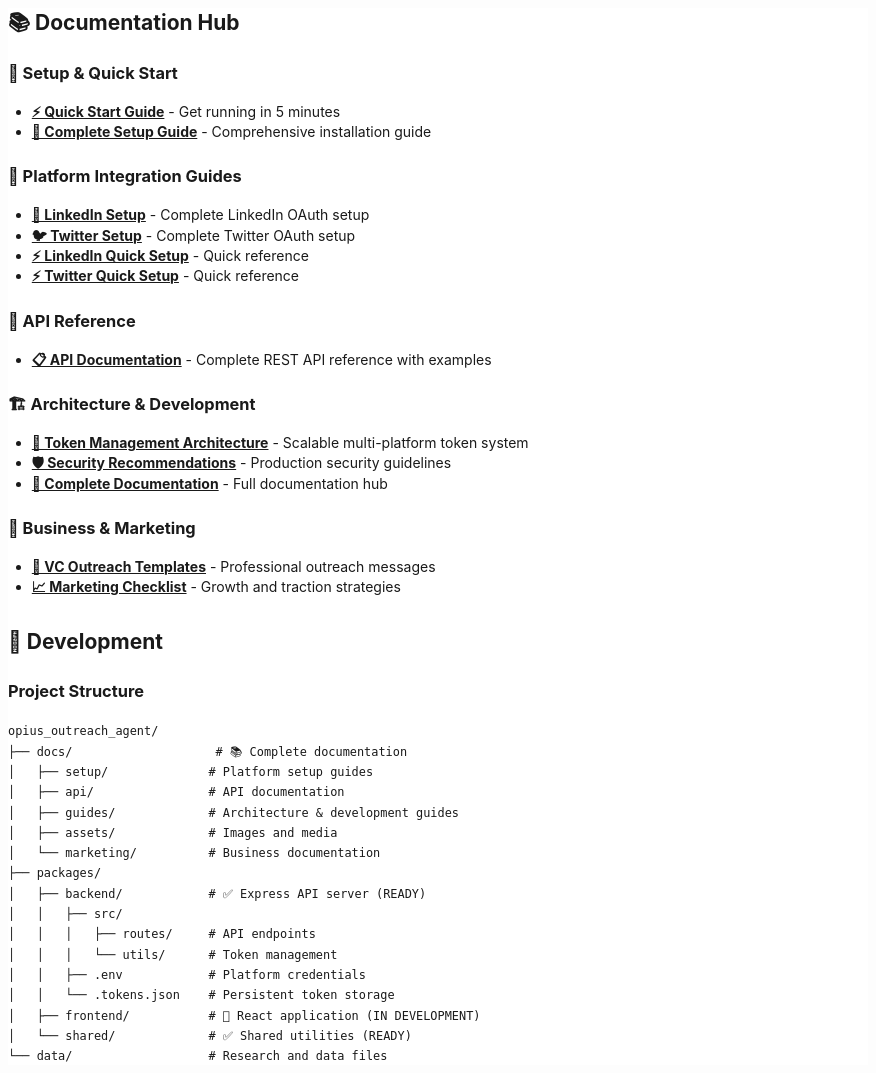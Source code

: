 ## 📚 Documentation Hub

### 🚀 Setup & Quick Start
- **[⚡ Quick Start Guide](./docs/setup/QUICK_START_GUIDE.md)** - Get running in 5 minutes
- **[🔧 Complete Setup Guide](./docs/setup/OUTREACH_SETUP_GUIDE.md)** - Comprehensive installation guide

### 🔌 Platform Integration Guides
- **[📘 LinkedIn Setup](./docs/setup/LINKEDIN_TOKEN_SETUP_GUIDE.md)** - Complete LinkedIn OAuth setup
- **[🐦 Twitter Setup](./docs/setup/TWITTER_TOKEN_SETUP_GUIDE.md)** - Complete Twitter OAuth setup
- **[⚡ LinkedIn Quick Setup](./docs/setup/LINKEDIN_QUICK_SETUP.md)** - Quick reference
- **[⚡ Twitter Quick Setup](./docs/setup/TWITTER_QUICK_SETUP.md)** - Quick reference

### 🔌 API Reference
- **[📋 API Documentation](./docs/api/README.md)** - Complete REST API reference with examples

### 🏗️ Architecture & Development
- **[🔐 Token Management Architecture](./docs/guides/TOKEN_MANAGEMENT_ARCHITECTURE.md)** - Scalable multi-platform token system
- **[🛡️ Security Recommendations](./docs/guides/SECURITY_RECOMMENDATIONS.md)** - Production security guidelines
- **[📖 Complete Documentation](./docs/README.md)** - Full documentation hub

### 💼 Business & Marketing
- **[💼 VC Outreach Templates](./docs/guides/vc_outreach_message.md)** - Professional outreach messages
- **[📈 Marketing Checklist](./docs/marketing/marketing_traction_checklist.md)** - Growth and traction strategies

## 🔧 Development

### Project Structure
```
opius_outreach_agent/
├── docs/                    # 📚 Complete documentation
│   ├── setup/              # Platform setup guides
│   ├── api/                # API documentation  
│   ├── guides/             # Architecture & development guides
│   ├── assets/             # Images and media
│   └── marketing/          # Business documentation
├── packages/
│   ├── backend/            # ✅ Express API server (READY)
│   │   ├── src/
│   │   │   ├── routes/     # API endpoints
│   │   │   └── utils/      # Token management
│   │   ├── .env            # Platform credentials
│   │   └── .tokens.json    # Persistent token storage
│   ├── frontend/           # 🚧 React application (IN DEVELOPMENT)
│   └── shared/             # ✅ Shared utilities (READY)
└── data/                   # Research and data files
```
